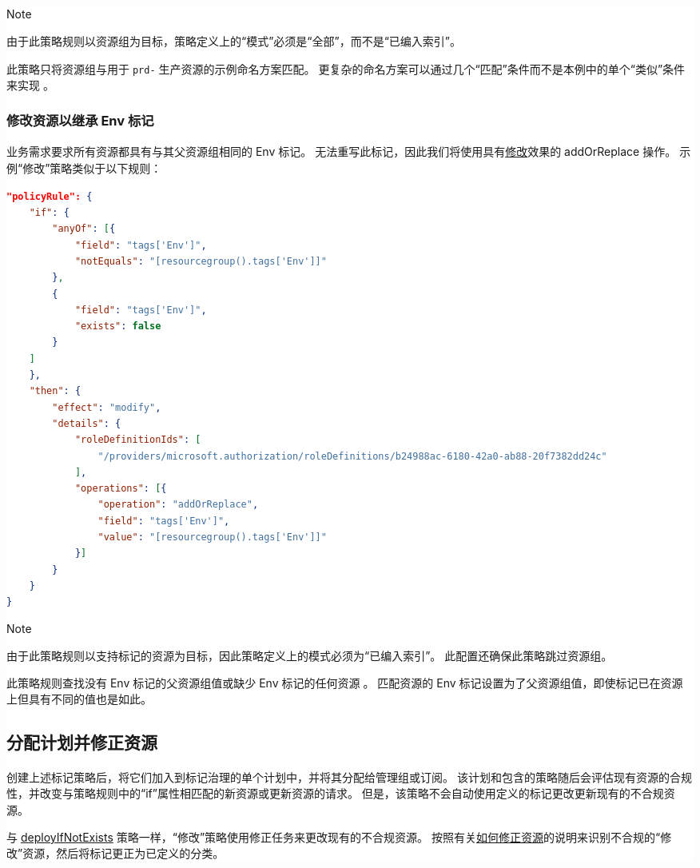 > [!NOTE]
> 由于此策略规则以资源组为目标，策略定义上的“模式”必须是“全部”，而不是“已编入索引”。

此策略只将资源组与用于 `prd-` 生产资源的示例命名方案匹配。 更复杂的命名方案可以通过几个“匹配”条件而不是本例中的单个“类似”条件来实现 。

### <a name="modify-resources-to-inherit-the-env-tag"></a>修改资源以继承 Env 标记

业务需求要求所有资源都具有与其父资源组相同的 Env 标记。 无法重写此标记，因此我们将使用具有[修改](../concepts/effects.md#modify)效果的 addOrReplace 操作。 示例“修改”策略类似于以下规则：

```json
"policyRule": {
    "if": {
        "anyOf": [{
            "field": "tags['Env']",
            "notEquals": "[resourcegroup().tags['Env']]"
        },
        {
            "field": "tags['Env']",
            "exists": false
        }
    ]
    },
    "then": {
        "effect": "modify",
        "details": {
            "roleDefinitionIds": [
                "/providers/microsoft.authorization/roleDefinitions/b24988ac-6180-42a0-ab88-20f7382dd24c"
            ],
            "operations": [{
                "operation": "addOrReplace",
                "field": "tags['Env']",
                "value": "[resourcegroup().tags['Env']]"
            }]
        }
    }
}
```

> [!NOTE]
> 由于此策略规则以支持标记的资源为目标，因此策略定义上的模式必须为“已编入索引”。 此配置还确保此策略跳过资源组。

此策略规则查找没有 Env 标记的父资源组值或缺少 Env 标记的任何资源 。 匹配资源的 Env 标记设置为了父资源组值，即使标记已在资源上但具有不同的值也是如此。

## <a name="assign-the-initiative-and-remediate-resources"></a>分配计划并修正资源

创建上述标记策略后，将它们加入到标记治理的单个计划中，并将其分配给管理组或订阅。 该计划和包含的策略随后会评估现有资源的合规性，并改变与策略规则中的“if”属性相匹配的新资源或更新资源的请求。 但是，该策略不会自动使用定义的标记更改更新现有的不合规资源。

与 [deployIfNotExists](../concepts/effects.md#deployifnotexists) 策略一样，“修改”策略使用修正任务来更改现有的不合规资源。 按照有关[如何修正资源](../how-to/remediate-resources.md)的说明来识别不合规的“修改”资源，然后将标记更正为已定义的分类。
